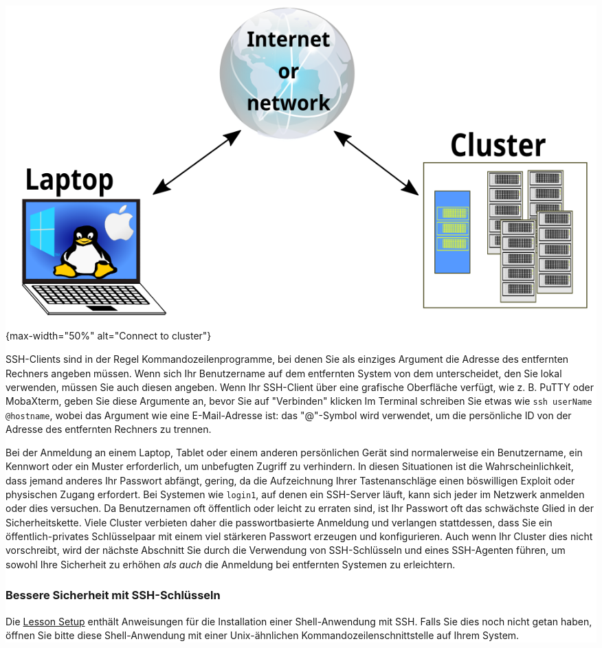 ![](/fig/connect-to-remote.svg){max-width="50%" alt="Connect to cluster"}


SSH-Clients sind in der Regel Kommandozeilenprogramme, bei denen Sie als einziges Argument die Adresse des entfernten Rechners angeben müssen. Wenn sich Ihr Benutzername auf dem entfernten System von dem unterscheidet, den Sie lokal verwenden, müssen Sie auch diesen angeben. Wenn Ihr SSH-Client über eine grafische Oberfläche verfügt, wie z. B. PuTTY oder MobaXterm, geben Sie diese Argumente an, bevor Sie auf "Verbinden" klicken Im Terminal schreiben Sie etwas wie `ssh userName@hostname`, wobei das Argument wie eine E-Mail-Adresse ist: das "@"-Symbol wird verwendet, um die persönliche ID von der Adresse des entfernten Rechners zu trennen.

Bei der Anmeldung an einem Laptop, Tablet oder einem anderen persönlichen Gerät sind normalerweise ein Benutzername, ein Kennwort oder ein Muster erforderlich, um unbefugten Zugriff zu verhindern. In diesen Situationen ist die Wahrscheinlichkeit, dass jemand anderes Ihr Passwort abfängt, gering, da die Aufzeichnung Ihrer Tastenanschläge einen böswilligen Exploit oder physischen Zugang erfordert. Bei Systemen wie `login1`, auf denen ein SSH-Server läuft, kann sich jeder im Netzwerk anmelden oder dies versuchen. Da Benutzernamen oft öffentlich oder leicht zu erraten sind, ist Ihr Passwort oft das schwächste Glied in der Sicherheitskette. Viele Cluster verbieten daher die passwortbasierte Anmeldung und verlangen stattdessen, dass Sie ein öffentlich-privates Schlüsselpaar mit einem viel stärkeren Passwort erzeugen und konfigurieren. Auch wenn Ihr Cluster dies nicht vorschreibt, wird der nächste Abschnitt Sie durch die Verwendung von SSH-Schlüsseln und eines SSH-Agenten führen, um sowohl Ihre Sicherheit zu erhöhen *als auch* die Anmeldung bei entfernten Systemen zu erleichtern.

### Bessere Sicherheit mit SSH-Schlüsseln

Die [Lesson Setup](../learners/setup.md) enthält Anweisungen für die Installation einer Shell-Anwendung mit SSH. Falls Sie dies noch nicht getan haben, öffnen Sie bitte diese Shell-Anwendung mit einer Unix-ähnlichen Kommandozeilenschnittstelle auf Ihrem System.
